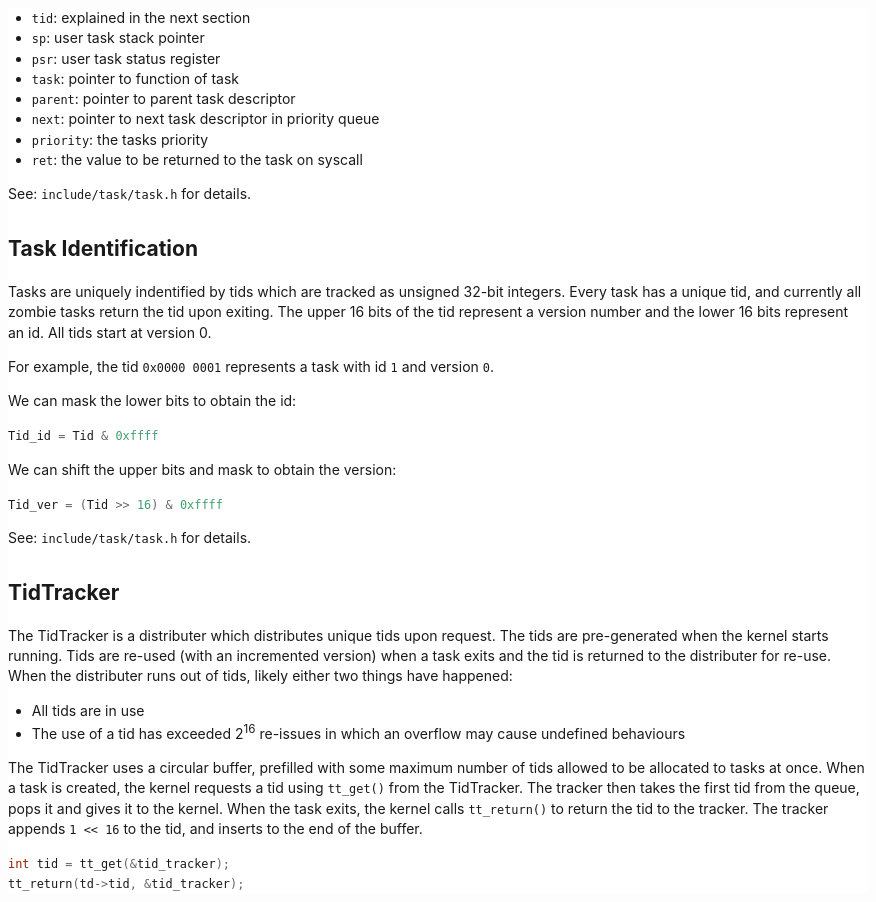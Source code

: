 - `tid`: explained in the next section
- `sp`: user task stack pointer
- `psr`: user task status register
- `task`: pointer to function of task
- `parent`: pointer to parent task descriptor
- `next`: pointer to next task descriptor in priority queue
- `priority`: the tasks priority
- `ret`: the value to be returned to the task on syscall

See: `include/task/task.h` for details.

## Task Identification

Tasks are uniquely indentified by tids which are tracked as unsigned 32-bit
integers. Every task has a unique tid, and currently all zombie tasks return
the tid upon exiting. The upper 16 bits of the tid represent a version number
and the lower 16 bits represent an id. All tids start at version 0.

For example, the tid `0x0000 0001` represents a task with id `1` and version
`0`.

We can mask the lower bits to obtain the id: 

```c
Tid_id = Tid & 0xffff
```

We can shift the upper bits and mask to obtain the version: 
```c
Tid_ver = (Tid >> 16) & 0xffff
```
See: `include/task/task.h` for details.

## TidTracker

The TidTracker is a distributer which distributes unique tids upon request. The
tids are pre-generated when the kernel starts running. Tids are re-used (with
an incremented version) when a task exits and the tid is returned to the
distributer for re-use. When the distributer runs out of tids, likely either
two things have happened:

- All tids are in use
- The use of a tid has exceeded $2^{16}$ re-issues in which an overflow may
  cause undefined behaviours

The TidTracker uses a circular buffer, prefilled with some maximum number of
tids allowed to be allocated to tasks at once. When a task is created, the
kernel requests a tid using `tt_get()` from the TidTracker. The tracker then
takes the first tid from the queue, pops it and gives it to the kernel. When
the task exits, the kernel calls `tt_return()` to return the tid to the tracker.
The tracker appends `1 << 16` to the tid, and inserts to the end of the buffer.

```c
int tid = tt_get(&tid_tracker);
tt_return(td->tid, &tid_tracker);
```
